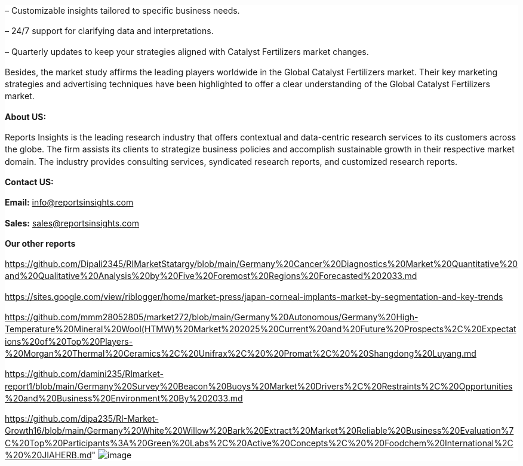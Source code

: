 – Customizable insights tailored to specific business needs.

– 24/7 support for clarifying data and interpretations.

– Quarterly updates to keep your strategies aligned with Catalyst Fertilizers market changes.

Besides, the market study affirms the leading players worldwide in the Global Catalyst Fertilizers market. Their key marketing strategies and advertising techniques have been highlighted to offer a clear understanding of the Global Catalyst Fertilizers market.

<strong><strong>About US</strong>:</strong>

Reports Insights is the leading research industry that offers contextual and data-centric research services to its customers across the globe. The firm assists its clients to strategize business policies and accomplish sustainable growth in their respective market domain. The industry provides consulting services, syndicated research reports, and customized research reports.

<strong>Contact US:</strong>

<p class=><b>Email:</b> <a href=mailto:info@reportsinsights.com>info@reportsinsights.com</a></p>
<p class=><b>Sales:</b> <a href=mailto:sales@reportsinsights.com>sales@reportsinsights.com</a></p>

<strong>Our other reports</strong>

<a href=https://github.com/Dipali2345/RIMarketStatargy/blob/main/Germany%20Cancer%20Diagnostics%20Market%20Quantitative%20and%20Qualitative%20Analysis%20by%20Five%20Foremost%20Regions%20Forecasted%202033.md>https://github.com/Dipali2345/RIMarketStatargy/blob/main/Germany%20Cancer%20Diagnostics%20Market%20Quantitative%20and%20Qualitative%20Analysis%20by%20Five%20Foremost%20Regions%20Forecasted%202033.md</a>

<a href=https://sites.google.com/view/riblogger/home/market-press/japan-corneal-implants-market-by-segmentation-and-key-trends>https://sites.google.com/view/riblogger/home/market-press/japan-corneal-implants-market-by-segmentation-and-key-trends</a>

<a href=https://github.com/mmm28052805/market272/blob/main/Germany%20Autonomous/Germany%20High-Temperature%20Mineral%20Wool(HTMW)%20Market%202025%20Current%20and%20Future%20Prospects%2C%20Expectations%20of%20Top%20Players-%20Morgan%20Thermal%20Ceramics%2C%20Unifrax%2C%20%20Promat%2C%20%20Shangdong%20Luyang.md>https://github.com/mmm28052805/market272/blob/main/Germany%20Autonomous/Germany%20High-Temperature%20Mineral%20Wool(HTMW)%20Market%202025%20Current%20and%20Future%20Prospects%2C%20Expectations%20of%20Top%20Players-%20Morgan%20Thermal%20Ceramics%2C%20Unifrax%2C%20%20Promat%2C%20%20Shangdong%20Luyang.md</a>

<a href=https://github.com/damini235/RImarket-report1/blob/main/Germany%20Survey%20Beacon%20Buoys%20Market%20Drivers%2C%20Restraints%2C%20Opportunities%20and%20Business%20Environment%20By%202033.md>https://github.com/damini235/RImarket-report1/blob/main/Germany%20Survey%20Beacon%20Buoys%20Market%20Drivers%2C%20Restraints%2C%20Opportunities%20and%20Business%20Environment%20By%202033.md</a>

<a href=https://github.com/dipa235/RI-Market-Growth16/blob/main/Germany%20White%20Willow%20Bark%20Extract%20Market%20Reliable%20Business%20Evaluation%7C%20Top%20Participants%3A%20Green%20Labs%2C%20Active%20Concepts%2C%20%20Foodchem%20International%2C%20%20JIAHERB.md>https://github.com/dipa235/RI-Market-Growth16/blob/main/Germany%20White%20Willow%20Bark%20Extract%20Market%20Reliable%20Business%20Evaluation%7C%20Top%20Participants%3A%20Green%20Labs%2C%20Active%20Concepts%2C%20%20Foodchem%20International%2C%20%20JIAHERB.md</a>"
![image](https://github.com/user-attachments/assets/c1891181-4b03-4019-a98f-746f36fbb4f3)
